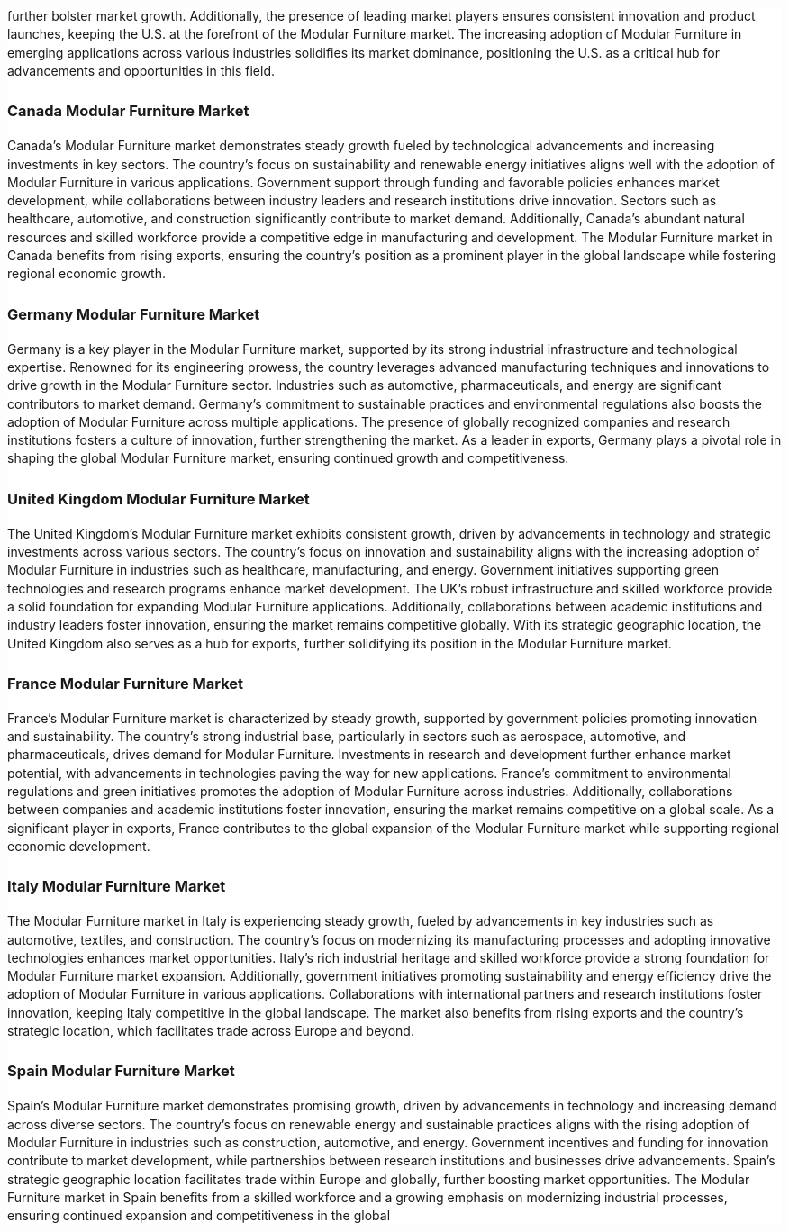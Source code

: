 further bolster market growth. Additionally, the presence of leading market players ensures consistent innovation and product launches, keeping the U.S. at the forefront of the Modular Furniture market. The increasing adoption of Modular Furniture in emerging applications across various industries solidifies its market dominance, positioning the U.S. as a critical hub for advancements and opportunities in this field.</p><h3>Canada Modular Furniture Market</h3><p>Canada&rsquo;s Modular Furniture market demonstrates steady growth fueled by technological advancements and increasing investments in key sectors. The country&rsquo;s focus on sustainability and renewable energy initiatives aligns well with the adoption of Modular Furniture in various applications. Government support through funding and favorable policies enhances market development, while collaborations between industry leaders and research institutions drive innovation. Sectors such as healthcare, automotive, and construction significantly contribute to market demand. Additionally, Canada&rsquo;s abundant natural resources and skilled workforce provide a competitive edge in manufacturing and development. The Modular Furniture market in Canada benefits from rising exports, ensuring the country&rsquo;s position as a prominent player in the global landscape while fostering regional economic growth.</p><h3>Germany Modular Furniture Market</h3><p>Germany is a key player in the Modular Furniture market, supported by its strong industrial infrastructure and technological expertise. Renowned for its engineering prowess, the country leverages advanced manufacturing techniques and innovations to drive growth in the Modular Furniture sector. Industries such as automotive, pharmaceuticals, and energy are significant contributors to market demand. Germany&rsquo;s commitment to sustainable practices and environmental regulations also boosts the adoption of Modular Furniture across multiple applications. The presence of globally recognized companies and research institutions fosters a culture of innovation, further strengthening the market. As a leader in exports, Germany plays a pivotal role in shaping the global Modular Furniture market, ensuring continued growth and competitiveness.</p><h3>United Kingdom Modular Furniture Market</h3><p>The United Kingdom&rsquo;s Modular Furniture market exhibits consistent growth, driven by advancements in technology and strategic investments across various sectors. The country&rsquo;s focus on innovation and sustainability aligns with the increasing adoption of Modular Furniture in industries such as healthcare, manufacturing, and energy. Government initiatives supporting green technologies and research programs enhance market development. The UK&rsquo;s robust infrastructure and skilled workforce provide a solid foundation for expanding Modular Furniture applications. Additionally, collaborations between academic institutions and industry leaders foster innovation, ensuring the market remains competitive globally. With its strategic geographic location, the United Kingdom also serves as a hub for exports, further solidifying its position in the Modular Furniture market.</p><h3>France Modular Furniture Market</h3><p>France&rsquo;s Modular Furniture market is characterized by steady growth, supported by government policies promoting innovation and sustainability. The country&rsquo;s strong industrial base, particularly in sectors such as aerospace, automotive, and pharmaceuticals, drives demand for Modular Furniture. Investments in research and development further enhance market potential, with advancements in technologies paving the way for new applications. France&rsquo;s commitment to environmental regulations and green initiatives promotes the adoption of Modular Furniture across industries. Additionally, collaborations between companies and academic institutions foster innovation, ensuring the market remains competitive on a global scale. As a significant player in exports, France contributes to the global expansion of the Modular Furniture market while supporting regional economic development.</p><h3>Italy Modular Furniture Market</h3><p>The Modular Furniture market in Italy is experiencing steady growth, fueled by advancements in key industries such as automotive, textiles, and construction. The country&rsquo;s focus on modernizing its manufacturing processes and adopting innovative technologies enhances market opportunities. Italy&rsquo;s rich industrial heritage and skilled workforce provide a strong foundation for Modular Furniture market expansion. Additionally, government initiatives promoting sustainability and energy efficiency drive the adoption of Modular Furniture in various applications. Collaborations with international partners and research institutions foster innovation, keeping Italy competitive in the global landscape. The market also benefits from rising exports and the country&rsquo;s strategic location, which facilitates trade across Europe and beyond.</p><h3>Spain Modular Furniture Market</h3><p>Spain&rsquo;s Modular Furniture market demonstrates promising growth, driven by advancements in technology and increasing demand across diverse sectors. The country&rsquo;s focus on renewable energy and sustainable practices aligns with the rising adoption of Modular Furniture in industries such as construction, automotive, and energy. Government incentives and funding for innovation contribute to market development, while partnerships between research institutions and businesses drive advancements. Spain&rsquo;s strategic geographic location facilitates trade within Europe and globally, further boosting market opportunities. The Modular Furniture market in Spain benefits from a skilled workforce and a growing emphasis on modernizing industrial processes, ensuring continued expansion and competitiveness in the global